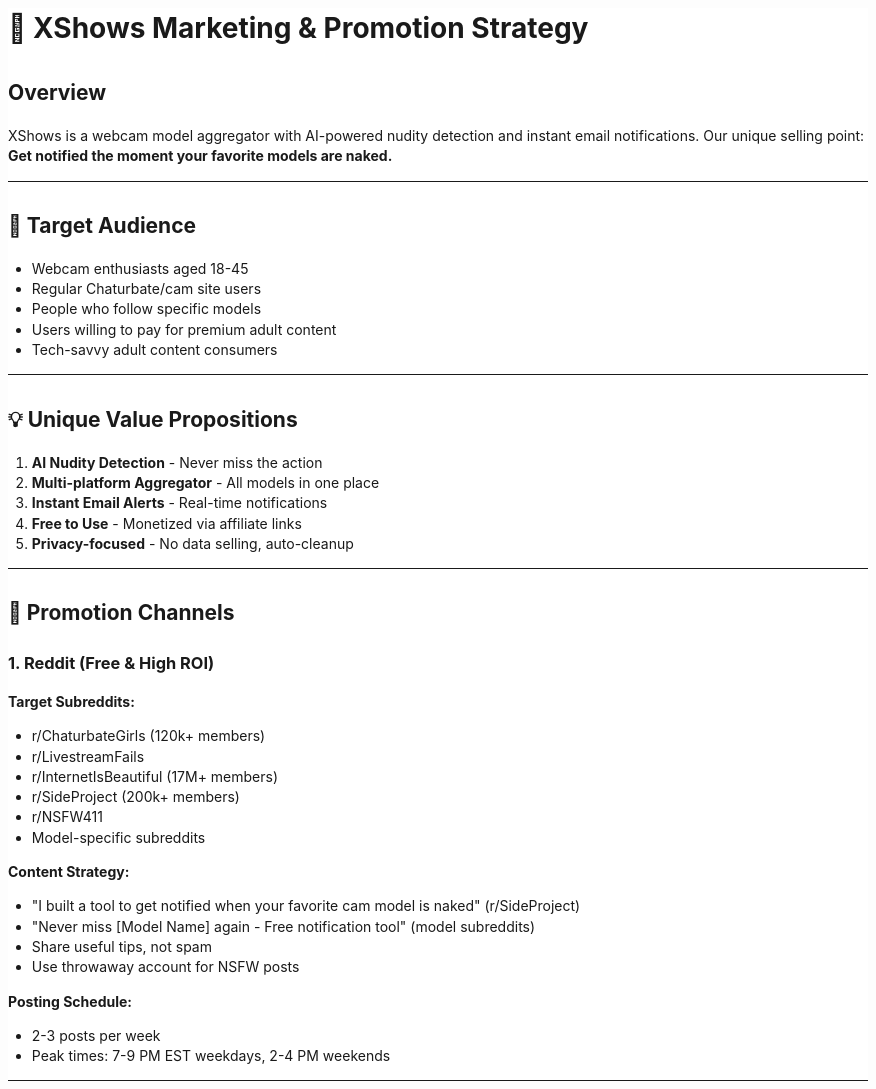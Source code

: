 # 🚀 XShows Marketing & Promotion Strategy

## Overview
XShows is a webcam model aggregator with AI-powered nudity detection and instant email notifications. Our unique selling point: **Get notified the moment your favorite models are naked.**

---

## 🎯 Target Audience

- Webcam enthusiasts aged 18-45
- Regular Chaturbate/cam site users
- People who follow specific models
- Users willing to pay for premium adult content
- Tech-savvy adult content consumers

---

## 💡 Unique Value Propositions

1. **AI Nudity Detection** - Never miss the action
2. **Multi-platform Aggregator** - All models in one place
3. **Instant Email Alerts** - Real-time notifications
4. **Free to Use** - Monetized via affiliate links
5. **Privacy-focused** - No data selling, auto-cleanup

---

## 📢 Promotion Channels

### 1. Reddit (Free & High ROI)

**Target Subreddits:**
- r/ChaturbateGirls (120k+ members)
- r/LivestreamFails
- r/InternetIsBeautiful (17M+ members)
- r/SideProject (200k+ members)
- r/NSFW411
- Model-specific subreddits

**Content Strategy:**
- "I built a tool to get notified when your favorite cam model is naked" (r/SideProject)
- "Never miss [Model Name] again - Free notification tool" (model subreddits)
- Share useful tips, not spam
- Use throwaway account for NSFW posts

**Posting Schedule:**
- 2-3 posts per week
- Peak times: 7-9 PM EST weekdays, 2-4 PM weekends

---